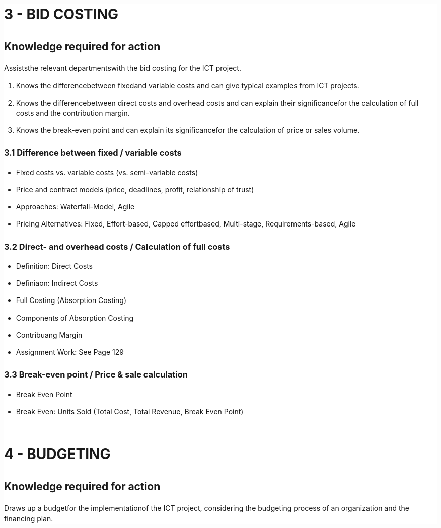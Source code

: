 # 3 - BID COSTING

## Knowledge required for action

Assiststhe relevant departmentswith the bid costing for the ICT project.

1. Knows the differencebetween fixedand variable costs and can give typical examples from ICT projects.

2. Knows the differencebetween direct costs and overhead costs and can explain their significancefor the calculation of full costs and the contribution margin.

3. Knows the break-even point and can explain its significancefor the calculation of price or sales volume.

### 3.1 Difference between fixed / variable costs

- Fixed costs vs. variable costs (vs. semi-variable costs)

- Price and contract models (price, deadlines, profit, relationship of trust)

- Approaches: Waterfall-Model, Agile

- Pricing Alternatives: Fixed, Effort-based, Capped effortbased, Multi-stage, Requirements-based, Agile

### 3.2 Direct- and overhead costs / Calculation of full costs

- Definition: Direct Costs

- Definiaon: Indirect Costs

- Full Costing (Absorption Costing)

- Components of Absorption Costing

- Contribuang Margin

- Assignment Work: See Page 129

### 3.3 Break-even point / Price & sale calculation

- Break Even Point

- Break Even: Units Sold (Total Cost, Total Revenue, Break Even Point)

---

# 4 - BUDGETING

## Knowledge required for action

Draws up a budgetfor the implementationof the ICT project, considering the budgeting process of an organization and the financing plan.
